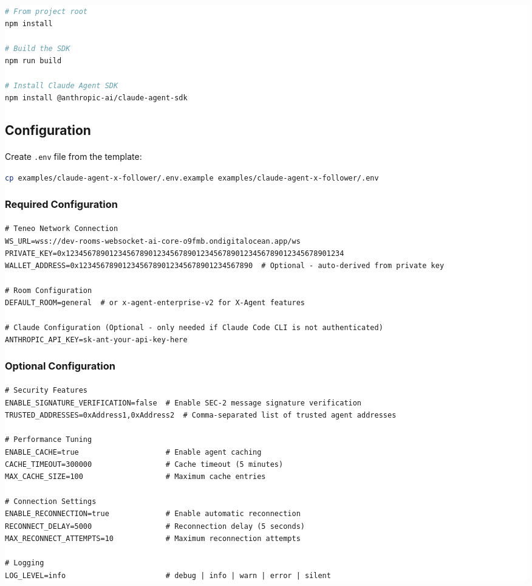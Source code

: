 ```bash
# From project root
npm install

# Build the SDK
npm run build

# Install Claude Agent SDK
npm install @anthropic-ai/claude-agent-sdk
```

## Configuration

Create `.env` file from the template:

```bash
cp examples/claude-agent-x-follower/.env.example examples/claude-agent-x-follower/.env
```

### Required Configuration

```env
# Teneo Network Connection
WS_URL=wss://dev-rooms-websocket-ai-core-o9fmb.ondigitalocean.app/ws
PRIVATE_KEY=0x1234567890123456789012345678901234567890123456789012345678901234
WALLET_ADDRESS=0x1234567890123456789012345678901234567890  # Optional - auto-derived from private key

# Room Configuration
DEFAULT_ROOM=general  # or x-agent-enterprise-v2 for X-Agent features

# Claude Configuration (Optional - only needed if Claude Code CLI is not authenticated)
ANTHROPIC_API_KEY=sk-ant-your-api-key-here
```

### Optional Configuration

```env
# Security Features
ENABLE_SIGNATURE_VERIFICATION=false  # Enable SEC-2 message signature verification
TRUSTED_ADDRESSES=0xAddress1,0xAddress2  # Comma-separated list of trusted agent addresses

# Performance Tuning
ENABLE_CACHE=true                    # Enable agent caching
CACHE_TIMEOUT=300000                 # Cache timeout (5 minutes)
MAX_CACHE_SIZE=100                   # Maximum cache entries

# Connection Settings
ENABLE_RECONNECTION=true             # Enable automatic reconnection
RECONNECT_DELAY=5000                 # Reconnection delay (5 seconds)
MAX_RECONNECT_ATTEMPTS=10            # Maximum reconnection attempts

# Logging
LOG_LEVEL=info                       # debug | info | warn | error | silent
```
